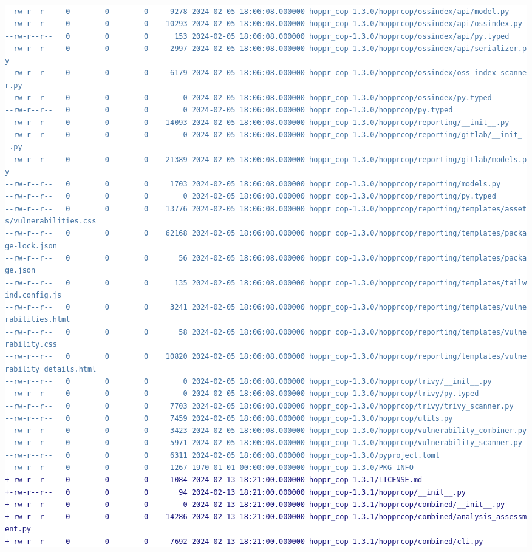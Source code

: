 ```diff
--rw-r--r--   0        0        0     9278 2024-02-05 18:06:08.000000 hoppr_cop-1.3.0/hopprcop/ossindex/api/model.py
--rw-r--r--   0        0        0    10293 2024-02-05 18:06:08.000000 hoppr_cop-1.3.0/hopprcop/ossindex/api/ossindex.py
--rw-r--r--   0        0        0      153 2024-02-05 18:06:08.000000 hoppr_cop-1.3.0/hopprcop/ossindex/api/py.typed
--rw-r--r--   0        0        0     2997 2024-02-05 18:06:08.000000 hoppr_cop-1.3.0/hopprcop/ossindex/api/serializer.py
--rw-r--r--   0        0        0     6179 2024-02-05 18:06:08.000000 hoppr_cop-1.3.0/hopprcop/ossindex/oss_index_scanner.py
--rw-r--r--   0        0        0        0 2024-02-05 18:06:08.000000 hoppr_cop-1.3.0/hopprcop/ossindex/py.typed
--rw-r--r--   0        0        0        0 2024-02-05 18:06:08.000000 hoppr_cop-1.3.0/hopprcop/py.typed
--rw-r--r--   0        0        0    14093 2024-02-05 18:06:08.000000 hoppr_cop-1.3.0/hopprcop/reporting/__init__.py
--rw-r--r--   0        0        0        0 2024-02-05 18:06:08.000000 hoppr_cop-1.3.0/hopprcop/reporting/gitlab/__init__.py
--rw-r--r--   0        0        0    21389 2024-02-05 18:06:08.000000 hoppr_cop-1.3.0/hopprcop/reporting/gitlab/models.py
--rw-r--r--   0        0        0     1703 2024-02-05 18:06:08.000000 hoppr_cop-1.3.0/hopprcop/reporting/models.py
--rw-r--r--   0        0        0        0 2024-02-05 18:06:08.000000 hoppr_cop-1.3.0/hopprcop/reporting/py.typed
--rw-r--r--   0        0        0    13776 2024-02-05 18:06:08.000000 hoppr_cop-1.3.0/hopprcop/reporting/templates/assets/vulnerabilities.css
--rw-r--r--   0        0        0    62168 2024-02-05 18:06:08.000000 hoppr_cop-1.3.0/hopprcop/reporting/templates/package-lock.json
--rw-r--r--   0        0        0       56 2024-02-05 18:06:08.000000 hoppr_cop-1.3.0/hopprcop/reporting/templates/package.json
--rw-r--r--   0        0        0      135 2024-02-05 18:06:08.000000 hoppr_cop-1.3.0/hopprcop/reporting/templates/tailwind.config.js
--rw-r--r--   0        0        0     3241 2024-02-05 18:06:08.000000 hoppr_cop-1.3.0/hopprcop/reporting/templates/vulnerabilities.html
--rw-r--r--   0        0        0       58 2024-02-05 18:06:08.000000 hoppr_cop-1.3.0/hopprcop/reporting/templates/vulnerability.css
--rw-r--r--   0        0        0    10820 2024-02-05 18:06:08.000000 hoppr_cop-1.3.0/hopprcop/reporting/templates/vulnerability_details.html
--rw-r--r--   0        0        0        0 2024-02-05 18:06:08.000000 hoppr_cop-1.3.0/hopprcop/trivy/__init__.py
--rw-r--r--   0        0        0        0 2024-02-05 18:06:08.000000 hoppr_cop-1.3.0/hopprcop/trivy/py.typed
--rw-r--r--   0        0        0     7703 2024-02-05 18:06:08.000000 hoppr_cop-1.3.0/hopprcop/trivy/trivy_scanner.py
--rw-r--r--   0        0        0     7459 2024-02-05 18:06:08.000000 hoppr_cop-1.3.0/hopprcop/utils.py
--rw-r--r--   0        0        0     3423 2024-02-05 18:06:08.000000 hoppr_cop-1.3.0/hopprcop/vulnerability_combiner.py
--rw-r--r--   0        0        0     5971 2024-02-05 18:06:08.000000 hoppr_cop-1.3.0/hopprcop/vulnerability_scanner.py
--rw-r--r--   0        0        0     6311 2024-02-05 18:06:08.000000 hoppr_cop-1.3.0/pyproject.toml
--rw-r--r--   0        0        0     1267 1970-01-01 00:00:00.000000 hoppr_cop-1.3.0/PKG-INFO
+-rw-r--r--   0        0        0     1084 2024-02-13 18:21:00.000000 hoppr_cop-1.3.1/LICENSE.md
+-rw-r--r--   0        0        0       94 2024-02-13 18:21:00.000000 hoppr_cop-1.3.1/hopprcop/__init__.py
+-rw-r--r--   0        0        0        0 2024-02-13 18:21:00.000000 hoppr_cop-1.3.1/hopprcop/combined/__init__.py
+-rw-r--r--   0        0        0    14286 2024-02-13 18:21:00.000000 hoppr_cop-1.3.1/hopprcop/combined/analysis_assessment.py
+-rw-r--r--   0        0        0     7692 2024-02-13 18:21:00.000000 hoppr_cop-1.3.1/hopprcop/combined/cli.py
```